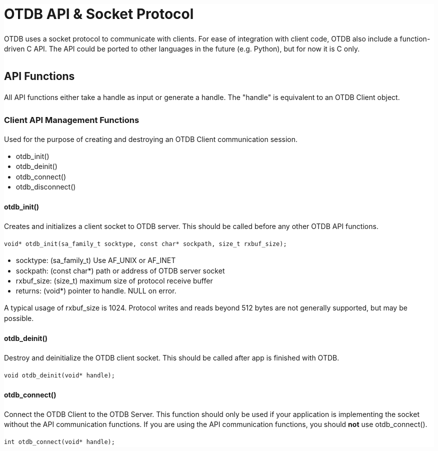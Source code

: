 # OTDB API & Socket Protocol

OTDB uses a socket protocol to communicate with clients.  For ease of integration with client code, OTDB also include a function-driven C API.  The API could be ported to other languages in the future (e.g. Python), but for now it is C only.

## API Functions

All API functions either take a handle as input or generate a handle. The "handle" is equivalent to an OTDB Client object.

### Client API Management Functions

Used for the purpose of creating and destroying an OTDB Client communication session.

* otdb_init()
* otdb_deinit()
* otdb_connect()
* otdb_disconnect()

#### otdb_init()

Creates and initializes a client socket to OTDB server.  This should be called before any other OTDB API functions.

```
void* otdb_init(sa_family_t socktype, const char* sockpath, size_t rxbuf_size);
```

* socktype: (sa\_family\_t) Use AF\_UNIX or AF\_INET
* sockpath: (const char*) path or address of OTDB server socket
* rxbuf_size: (size\_t) maximum size of protocol receive buffer
* returns: (void*) pointer to handle.  NULL on error.

A typical usage of rxbuf_size is 1024.  Protocol writes and reads beyond 512 bytes are not generally supported, but may be possible.

#### otdb_deinit()

Destroy and deinitialize the OTDB client socket.  This should be called after app is finished with OTDB.

```
void otdb_deinit(void* handle);
```

#### otdb_connect()

Connect the OTDB Client to the OTDB Server.  This function should only be used if your application is implementing the socket without the API communication functions.  If you are using the API communication functions, you should __not__ use otdb\_connect().

```
int otdb_connect(void* handle);
```
